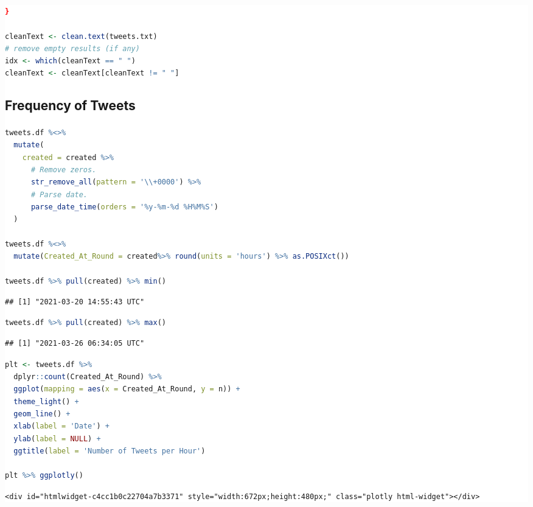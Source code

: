 ```r
}

cleanText <- clean.text(tweets.txt)
# remove empty results (if any)
idx <- which(cleanText == " ")
cleanText <- cleanText[cleanText != " "]
```

## Frequency of Tweets


```r
tweets.df %<>% 
  mutate(
    created = created %>% 
      # Remove zeros.
      str_remove_all(pattern = '\\+0000') %>%
      # Parse date.
      parse_date_time(orders = '%y-%m-%d %H%M%S')
  )

tweets.df %<>% 
  mutate(Created_At_Round = created%>% round(units = 'hours') %>% as.POSIXct())

tweets.df %>% pull(created) %>% min()
```

```
## [1] "2021-03-20 14:55:43 UTC"
```

```r
tweets.df %>% pull(created) %>% max()
```

```
## [1] "2021-03-26 06:34:05 UTC"
```

```r
plt <- tweets.df %>% 
  dplyr::count(Created_At_Round) %>% 
  ggplot(mapping = aes(x = Created_At_Round, y = n)) +
  theme_light() +
  geom_line() +
  xlab(label = 'Date') +
  ylab(label = NULL) +
  ggtitle(label = 'Number of Tweets per Hour')

plt %>% ggplotly()
```

```{=html}
<div id="htmlwidget-c4cc1b0c22704a7b3371" style="width:672px;height:480px;" class="plotly html-widget"></div>
```